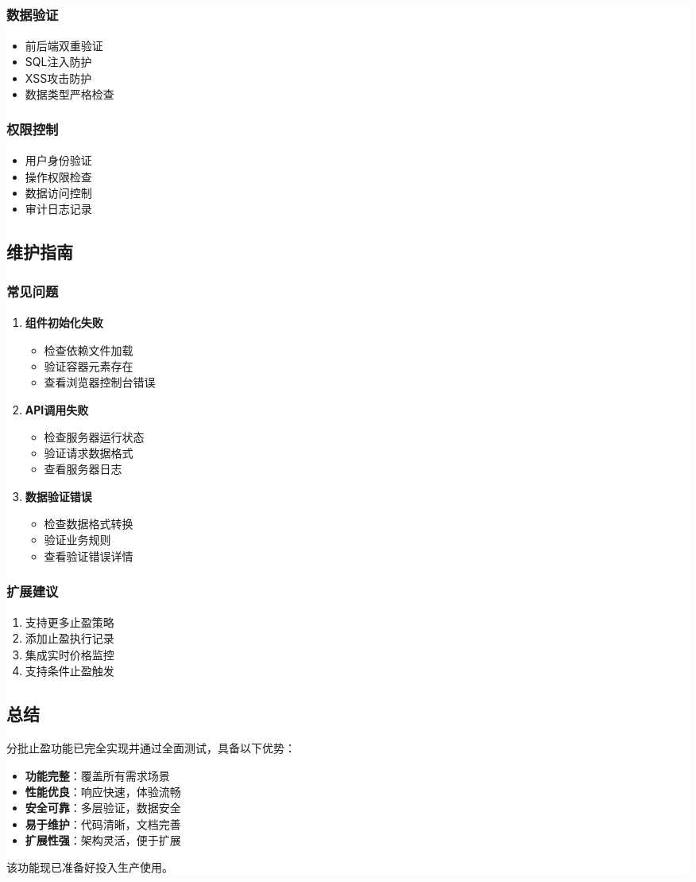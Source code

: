 ### 数据验证
- 前后端双重验证
- SQL注入防护
- XSS攻击防护
- 数据类型严格检查

### 权限控制
- 用户身份验证
- 操作权限检查
- 数据访问控制
- 审计日志记录

## 维护指南

### 常见问题
1. **组件初始化失败**
   - 检查依赖文件加载
   - 验证容器元素存在
   - 查看浏览器控制台错误

2. **API调用失败**
   - 检查服务器运行状态
   - 验证请求数据格式
   - 查看服务器日志

3. **数据验证错误**
   - 检查数据格式转换
   - 验证业务规则
   - 查看验证错误详情

### 扩展建议
1. 支持更多止盈策略
2. 添加止盈执行记录
3. 集成实时价格监控
4. 支持条件止盈触发

## 总结

分批止盈功能已完全实现并通过全面测试，具备以下优势：

- **功能完整**：覆盖所有需求场景
- **性能优良**：响应快速，体验流畅
- **安全可靠**：多层验证，数据安全
- **易于维护**：代码清晰，文档完善
- **扩展性强**：架构灵活，便于扩展

该功能现已准备好投入生产使用。